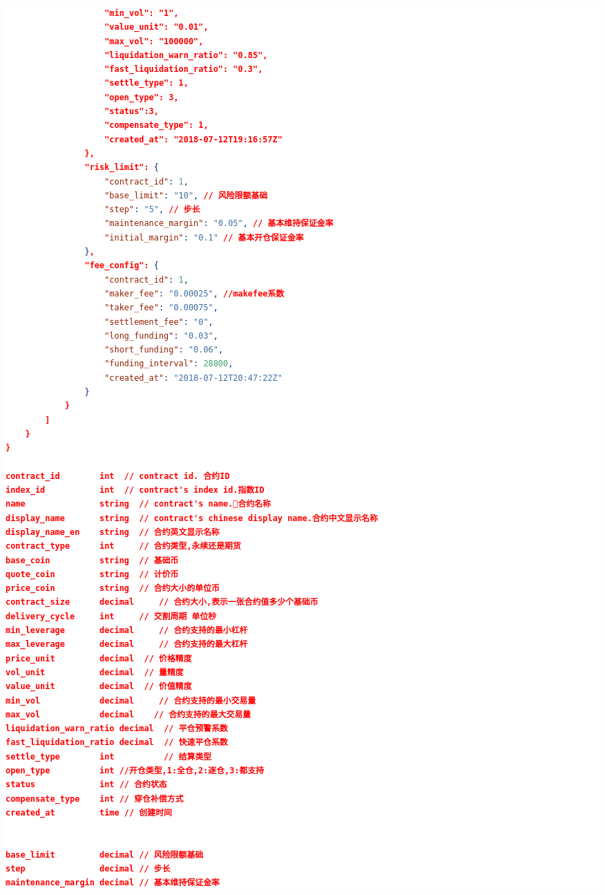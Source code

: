 ```json
                    "min_vol": "1",
                    "value_unit": "0.01",
                    "max_vol": "100000",
                    "liquidation_warn_ratio": "0.85",
                    "fast_liquidation_ratio": "0.3",
                    "settle_type": 1,
                    "open_type": 3,
                    "status":3,
                    "compensate_type": 1,
                    "created_at": "2018-07-12T19:16:57Z"
                },
                "risk_limit": {
                    "contract_id": 1,
                    "base_limit": "10", // 风险限额基础
                    "step": "5", // 步长
                    "maintenance_margin": "0.05", // 基本维持保证金率
                    "initial_margin": "0.1" // 基本开仓保证金率
                },
                "fee_config": {
                    "contract_id": 1,
                    "maker_fee": "0.00025", //makefee系数
                    "taker_fee": "0.00075",
                    "settlement_fee": "0",
                    "long_funding": "0.03",
                    "short_funding": "0.06",
                    "funding_interval": 28800,
                    "created_at": "2018-07-12T20:47:22Z"
                }
            }
        ]
    }
}

contract_id        int  // contract id. 合约ID
index_id           int  // contract's index id.指数ID
name               string  // contract's name.合约名称
display_name       string  // contract's chinese display name.合约中文显示名称
display_name_en    string  // 合约英文显示名称
contract_type      int     // 合约类型,永续还是期货
base_coin          string  // 基础币
quote_coin         string  // 计价币
price_coin         string  // 合约大小的单位币
contract_size      decimal     // 合约大小,表示一张合约值多少个基础币
delivery_cycle     int     // 交割周期 单位秒
min_leverage       decimal     // 合约支持的最小杠杆
max_leverage       decimal     // 合约支持的最大杠杆
price_unit         decimal  // 价格精度
vol_unit           decimal  // 量精度
value_unit         decimal  // 价值精度
min_vol            decimal     // 合约支持的最小交易量
max_vol            decimal    // 合约支持的最大交易量
liquidation_warn_ratio decimal  // 平仓预警系数
fast_liquidation_ratio decimal  // 快速平仓系数
settle_type        int          // 结算类型
open_type          int //开仓类型,1:全仓,2:逐仓,3:都支持
status             int // 合约状态
compensate_type    int // 穿仓补偿方式
created_at         time // 创建时间


base_limit         decimal // 风险限额基础
step               decimal // 步长
maintenance_margin decimal // 基本维持保证金率
```
